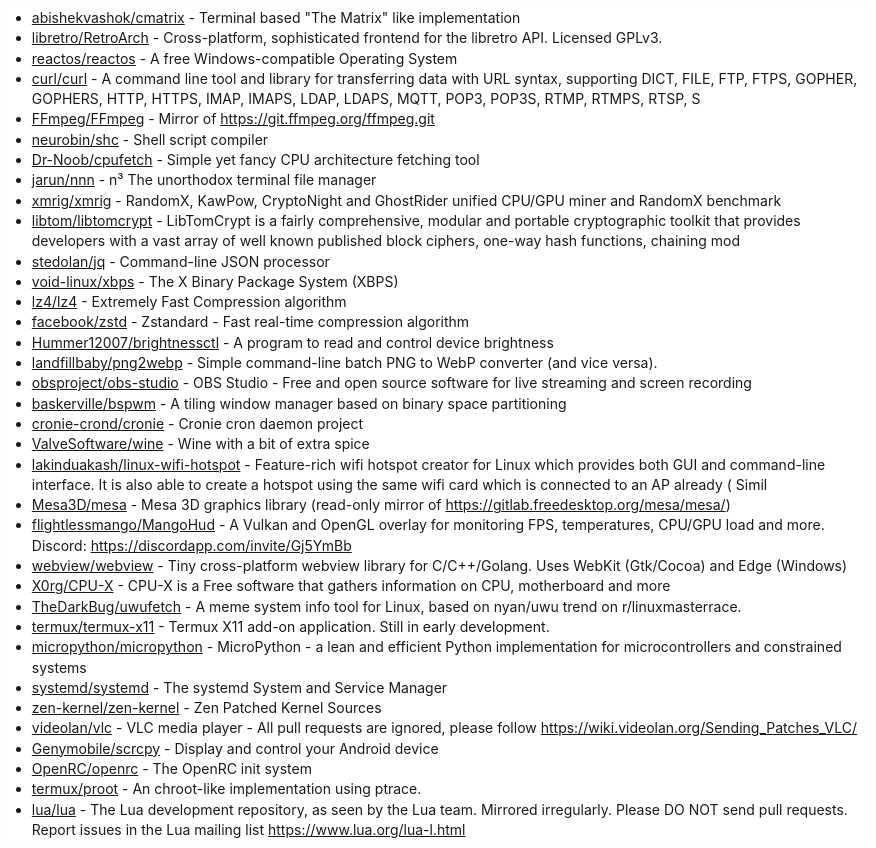 - [abishekvashok/cmatrix](https://github.com/abishekvashok/cmatrix) - Terminal based "The Matrix" like implementation
- [libretro/RetroArch](https://github.com/libretro/RetroArch) - Cross-platform, sophisticated frontend for the libretro API. Licensed GPLv3.
- [reactos/reactos](https://github.com/reactos/reactos) - A free Windows-compatible Operating System
- [curl/curl](https://github.com/curl/curl) - A command line tool and library for transferring data with URL syntax, supporting DICT, FILE, FTP, FTPS, GOPHER, GOPHERS, HTTP, HTTPS, IMAP, IMAPS, LDAP, LDAPS, MQTT, POP3, POP3S, RTMP, RTMPS, RTSP, S
- [FFmpeg/FFmpeg](https://github.com/FFmpeg/FFmpeg) - Mirror of https://git.ffmpeg.org/ffmpeg.git
- [neurobin/shc](https://github.com/neurobin/shc) - Shell script compiler
- [Dr-Noob/cpufetch](https://github.com/Dr-Noob/cpufetch) - Simple yet fancy CPU architecture fetching tool
- [jarun/nnn](https://github.com/jarun/nnn) - n³ The unorthodox terminal file manager
- [xmrig/xmrig](https://github.com/xmrig/xmrig) - RandomX, KawPow, CryptoNight and GhostRider unified CPU/GPU miner and RandomX benchmark
- [libtom/libtomcrypt](https://github.com/libtom/libtomcrypt) - LibTomCrypt is a fairly comprehensive, modular and portable cryptographic toolkit that provides developers with a vast array of well known published block ciphers, one-way hash functions, chaining mod
- [stedolan/jq](https://github.com/stedolan/jq) - Command-line JSON processor
- [void-linux/xbps](https://github.com/void-linux/xbps) - The X Binary Package System (XBPS)
- [lz4/lz4](https://github.com/lz4/lz4) - Extremely Fast Compression algorithm
- [facebook/zstd](https://github.com/facebook/zstd) - Zstandard - Fast real-time compression algorithm
- [Hummer12007/brightnessctl](https://github.com/Hummer12007/brightnessctl) - A program to read and control device brightness
- [landfillbaby/png2webp](https://github.com/landfillbaby/png2webp) - Simple command-line batch PNG to WebP converter (and vice versa).
- [obsproject/obs-studio](https://github.com/obsproject/obs-studio) - OBS Studio - Free and open source software for live streaming and screen recording
- [baskerville/bspwm](https://github.com/baskerville/bspwm) - A tiling window manager based on binary space partitioning
- [cronie-crond/cronie](https://github.com/cronie-crond/cronie) - Cronie cron daemon project
- [ValveSoftware/wine](https://github.com/ValveSoftware/wine) - Wine with a bit of extra spice
- [lakinduakash/linux-wifi-hotspot](https://github.com/lakinduakash/linux-wifi-hotspot) - Feature-rich wifi hotspot creator for Linux which provides both GUI and command-line interface. It is also able to create a hotspot using the same wifi card which is connected to an AP already ( Simil
- [Mesa3D/mesa](https://github.com/Mesa3D/mesa) - Mesa 3D graphics library (read-only mirror of https://gitlab.freedesktop.org/mesa/mesa/)
- [flightlessmango/MangoHud](https://github.com/flightlessmango/MangoHud) - A Vulkan and OpenGL overlay for monitoring FPS, temperatures, CPU/GPU load and more. Discord: https://discordapp.com/invite/Gj5YmBb
- [webview/webview](https://github.com/webview/webview) - Tiny cross-platform webview library for C/C++/Golang. Uses WebKit (Gtk/Cocoa) and Edge (Windows)
- [X0rg/CPU-X](https://github.com/X0rg/CPU-X) - CPU-X is a Free software that gathers information on CPU, motherboard and more
- [TheDarkBug/uwufetch](https://github.com/TheDarkBug/uwufetch) - A meme system info tool for Linux, based on nyan/uwu trend on r/linuxmasterrace.
- [termux/termux-x11](https://github.com/termux/termux-x11) - Termux X11 add-on application. Still in early development.
- [micropython/micropython](https://github.com/micropython/micropython) - MicroPython - a lean and efficient Python implementation for microcontrollers and constrained systems
- [systemd/systemd](https://github.com/systemd/systemd) - The systemd System and Service Manager
- [zen-kernel/zen-kernel](https://github.com/zen-kernel/zen-kernel) - Zen Patched Kernel Sources
- [videolan/vlc](https://github.com/videolan/vlc) - VLC media player - All pull requests are ignored, please follow https://wiki.videolan.org/Sending_Patches_VLC/
- [Genymobile/scrcpy](https://github.com/Genymobile/scrcpy) - Display and control your Android device
- [OpenRC/openrc](https://github.com/OpenRC/openrc) - The OpenRC init system
- [termux/proot](https://github.com/termux/proot) - An chroot-like implementation using ptrace.
- [lua/lua](https://github.com/lua/lua) - The Lua development repository, as seen by the Lua team. Mirrored irregularly. Please DO NOT send pull requests. Report issues in the Lua mailing list https://www.lua.org/lua-l.html